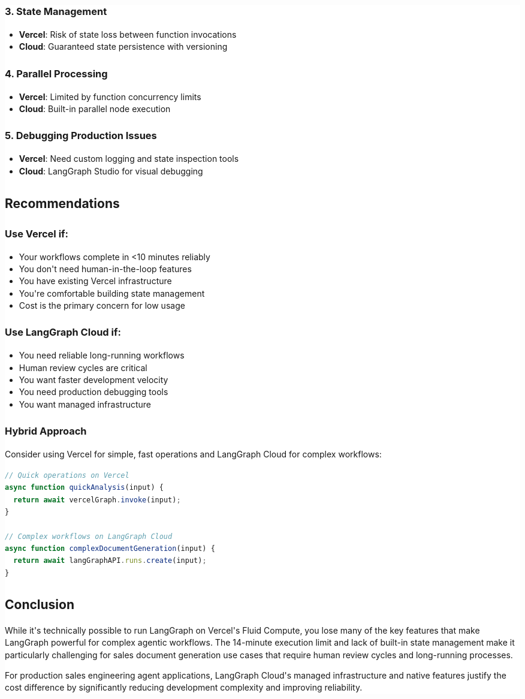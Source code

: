 ### 3. State Management
- **Vercel**: Risk of state loss between function invocations
- **Cloud**: Guaranteed state persistence with versioning

### 4. Parallel Processing
- **Vercel**: Limited by function concurrency limits
- **Cloud**: Built-in parallel node execution

### 5. Debugging Production Issues
- **Vercel**: Need custom logging and state inspection tools
- **Cloud**: LangGraph Studio for visual debugging

## Recommendations

### Use Vercel if:
- Your workflows complete in <10 minutes reliably
- You don't need human-in-the-loop features
- You have existing Vercel infrastructure
- You're comfortable building state management
- Cost is the primary concern for low usage

### Use LangGraph Cloud if:
- You need reliable long-running workflows
- Human review cycles are critical
- You want faster development velocity
- You need production debugging tools
- You want managed infrastructure

### Hybrid Approach
Consider using Vercel for simple, fast operations and LangGraph Cloud for complex workflows:
```typescript
// Quick operations on Vercel
async function quickAnalysis(input) {
  return await vercelGraph.invoke(input);
}

// Complex workflows on LangGraph Cloud
async function complexDocumentGeneration(input) {
  return await langGraphAPI.runs.create(input);
}
```

## Conclusion

While it's technically possible to run LangGraph on Vercel's Fluid Compute, you lose many of the key features that make LangGraph powerful for complex agentic workflows. The 14-minute execution limit and lack of built-in state management make it particularly challenging for sales document generation use cases that require human review cycles and long-running processes.

For production sales engineering agent applications, LangGraph Cloud's managed infrastructure and native features justify the cost difference by significantly reducing development complexity and improving reliability.